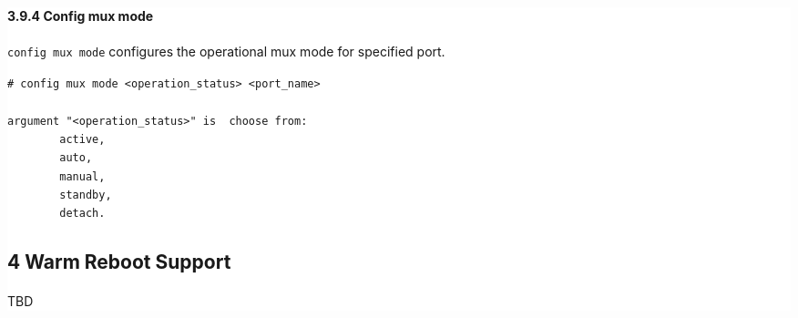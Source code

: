 #### 3.9.4 Config mux mode
`config mux mode` configures the operational mux mode for specified port.
```
# config mux mode <operation_status> <port_name>

argument "<operation_status>" is  choose from:
        active,
        auto,
        manual,
        standby,
        detach.
```

## 4 Warm Reboot Support
TBD

